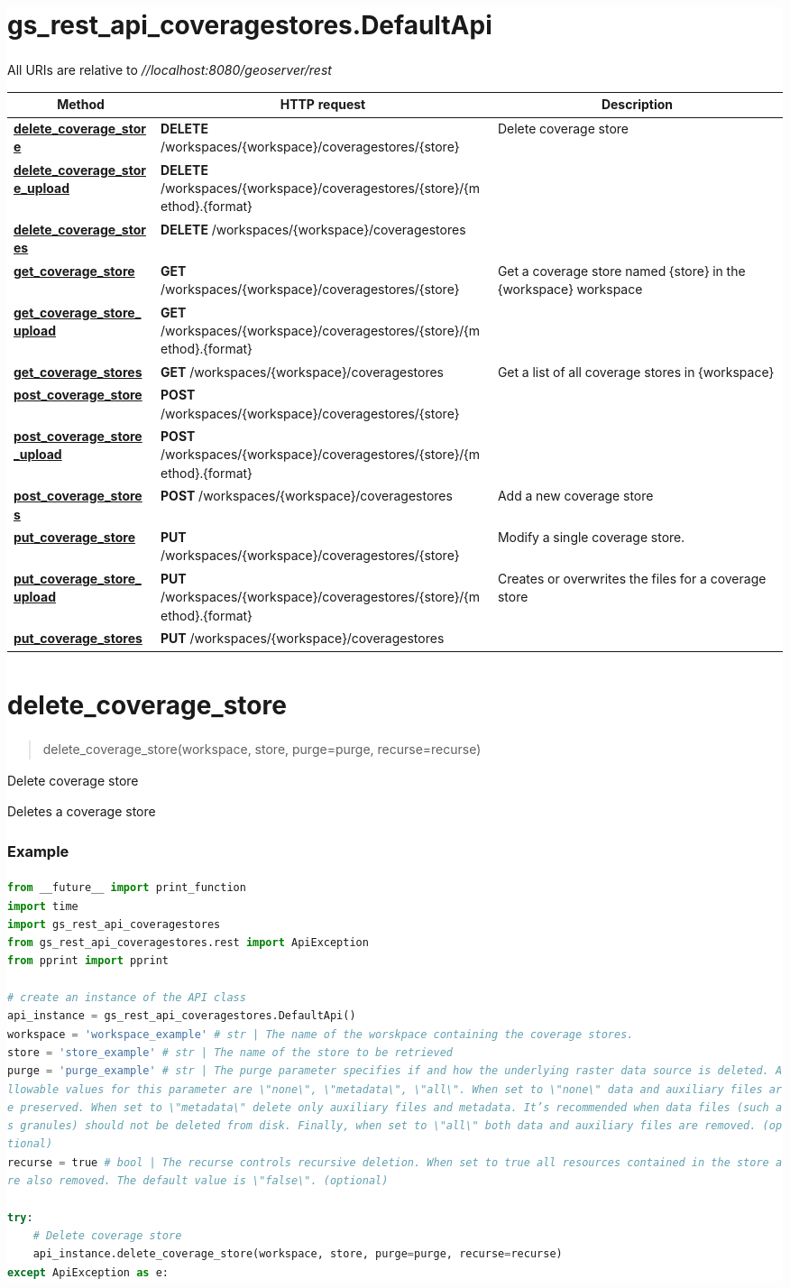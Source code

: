 # gs_rest_api_coveragestores.DefaultApi

All URIs are relative to *//localhost:8080/geoserver/rest*

Method | HTTP request | Description
------------- | ------------- | -------------
[**delete_coverage_store**](DefaultApi.md#delete_coverage_store) | **DELETE** /workspaces/{workspace}/coveragestores/{store} | Delete coverage store
[**delete_coverage_store_upload**](DefaultApi.md#delete_coverage_store_upload) | **DELETE** /workspaces/{workspace}/coveragestores/{store}/{method}.{format} | 
[**delete_coverage_stores**](DefaultApi.md#delete_coverage_stores) | **DELETE** /workspaces/{workspace}/coveragestores | 
[**get_coverage_store**](DefaultApi.md#get_coverage_store) | **GET** /workspaces/{workspace}/coveragestores/{store} | Get a coverage store named {store} in the {workspace} workspace
[**get_coverage_store_upload**](DefaultApi.md#get_coverage_store_upload) | **GET** /workspaces/{workspace}/coveragestores/{store}/{method}.{format} | 
[**get_coverage_stores**](DefaultApi.md#get_coverage_stores) | **GET** /workspaces/{workspace}/coveragestores | Get a list of all coverage stores in {workspace}
[**post_coverage_store**](DefaultApi.md#post_coverage_store) | **POST** /workspaces/{workspace}/coveragestores/{store} | 
[**post_coverage_store_upload**](DefaultApi.md#post_coverage_store_upload) | **POST** /workspaces/{workspace}/coveragestores/{store}/{method}.{format} | 
[**post_coverage_stores**](DefaultApi.md#post_coverage_stores) | **POST** /workspaces/{workspace}/coveragestores | Add a new coverage store
[**put_coverage_store**](DefaultApi.md#put_coverage_store) | **PUT** /workspaces/{workspace}/coveragestores/{store} | Modify a single coverage store.
[**put_coverage_store_upload**](DefaultApi.md#put_coverage_store_upload) | **PUT** /workspaces/{workspace}/coveragestores/{store}/{method}.{format} | Creates or overwrites the files for a coverage store
[**put_coverage_stores**](DefaultApi.md#put_coverage_stores) | **PUT** /workspaces/{workspace}/coveragestores | 

# **delete_coverage_store**
> delete_coverage_store(workspace, store, purge=purge, recurse=recurse)

Delete coverage store

Deletes a coverage store

### Example
```python
from __future__ import print_function
import time
import gs_rest_api_coveragestores
from gs_rest_api_coveragestores.rest import ApiException
from pprint import pprint

# create an instance of the API class
api_instance = gs_rest_api_coveragestores.DefaultApi()
workspace = 'workspace_example' # str | The name of the worskpace containing the coverage stores.
store = 'store_example' # str | The name of the store to be retrieved
purge = 'purge_example' # str | The purge parameter specifies if and how the underlying raster data source is deleted. Allowable values for this parameter are \"none\", \"metadata\", \"all\". When set to \"none\" data and auxiliary files are preserved. When set to \"metadata\" delete only auxiliary files and metadata. It’s recommended when data files (such as granules) should not be deleted from disk. Finally, when set to \"all\" both data and auxiliary files are removed. (optional)
recurse = true # bool | The recurse controls recursive deletion. When set to true all resources contained in the store are also removed. The default value is \"false\". (optional)

try:
    # Delete coverage store
    api_instance.delete_coverage_store(workspace, store, purge=purge, recurse=recurse)
except ApiException as e:
```